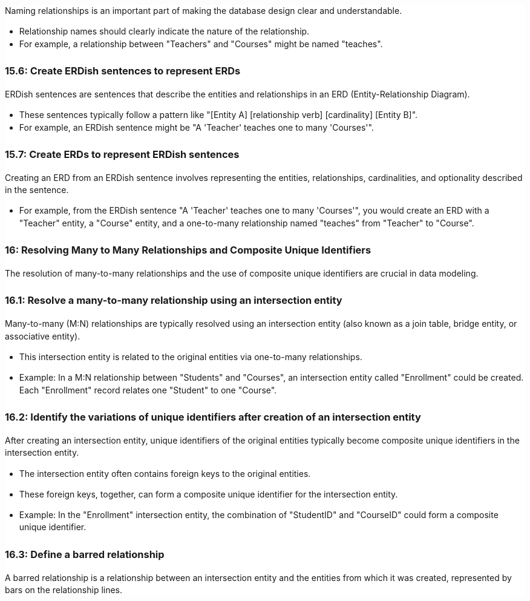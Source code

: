Naming relationships is an important part of making the database design clear and understandable.

-   Relationship names should clearly indicate the nature of the relationship.
-   For example, a relationship between "Teachers" and "Courses" might be named "teaches".

### 15.6: Create ERDish sentences to represent ERDs

ERDish sentences are sentences that describe the entities and relationships in an ERD (Entity-Relationship Diagram).

-   These sentences typically follow a pattern like "[Entity A] [relationship verb] [cardinality] [Entity B]".
-   For example, an ERDish sentence might be "A 'Teacher' teaches one to many 'Courses'".

### 15.7: Create ERDs to represent ERDish sentences

Creating an ERD from an ERDish sentence involves representing the entities, relationships, cardinalities, and optionality described in the sentence.

-   For example, from the ERDish sentence "A 'Teacher' teaches one to many 'Courses'", you would create an ERD with a "Teacher" entity, a "Course" entity, and a one-to-many relationship named "teaches" from "Teacher" to "Course".

### 16: Resolving Many to Many Relationships and Composite Unique Identifiers

The resolution of many-to-many relationships and the use of composite unique identifiers are crucial in data modeling.

### 16.1: Resolve a many-to-many relationship using an intersection entity

Many-to-many (M:N) relationships are typically resolved using an intersection entity (also known as a join table, bridge entity, or associative entity).

- This intersection entity is related to the original entities via one-to-many relationships.

- Example: In a M:N relationship between "Students" and "Courses", an intersection entity called "Enrollment" could be created. Each "Enrollment" record relates one "Student" to one "Course".

### 16.2: Identify the variations of unique identifiers after creation of an intersection entity

After creating an intersection entity, unique identifiers of the original entities typically become composite unique identifiers in the intersection entity.

- The intersection entity often contains foreign keys to the original entities.

- These foreign keys, together, can form a composite unique identifier for the intersection entity.

- Example: In the "Enrollment" intersection entity, the combination of "StudentID" and "CourseID" could form a composite unique identifier.

### 16.3: Define a barred relationship

A barred relationship is a relationship between an intersection entity and the entities from which it was created, represented by bars on the relationship lines.
